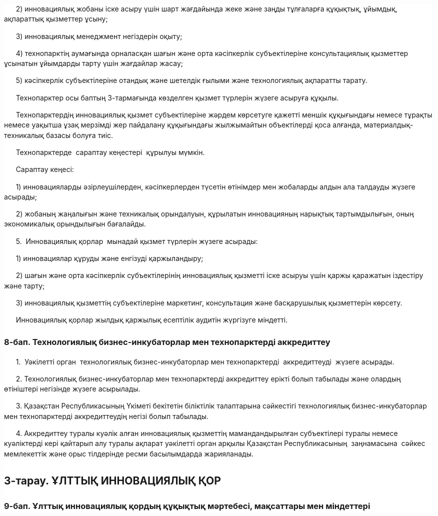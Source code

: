       2) инновациялық жобаны iске асыру үшiн шарт жағдайында жеке және заңды тұлғаларға құқықтық, ұйымдық, ақпараттық қызметтер ұсыну;

      3) инновациялық менеджмент негiздерiн оқыту;

      4) технопарктiң аумағында орналасқан шағын және орта кәсiпкерлiк субъектiлерiне консультациялық қызметтер ұсынатын ұйымдарды тарту үшiн жағдайлар жасау;

      5) кәсiпкерлiк субъектiлерiне отандық және шетелдiк ғылыми және технологиялық ақпаратты тарату.

      Технопарктер осы баптың 3-тармағында көзделген қызмет түрлерiн жүзеге асыруға құқылы.

      Технопарктердiң инновациялық қызмет субъектiлерiне жәрдем көрсетуге қажеттi меншiк құқығындағы немесе тұрақты немесе уақытша ұзақ мерзiмдi жер пайдалану құқығындағы жылжымайтын объектiлердi қоса алғанда, материалдық-техникалық базасы болуға тиiс.

      Технопарктерде  сараптау кеңестерi  құрылуы мүмкiн.

      Сараптау кеңесi:

      1) инновацияларды әзiрлеушiлерден, кәсiпкерлерден түсетiн өтiнiмдер мен жобаларды алдын ала талдауды жүзеге асырады;

      2) жобаның жаңалығын және техникалық орындалуын, құрылатын инновацияның нарықтық тартымдылығын, оның экономикалық орындылығын бағалайды.

      5.  Инновациялық қорлар  мынадай қызмет түрлерiн жүзеге асырады:

      1) инновациялар құруды және енгiзудi қаржыландыру;

      2) шағын және орта кәсiпкерлiк субъектiлерiнiң инновациялық қызметтi iске асыруы үшiн қаржы қаражатын iздестiру және тарту;

      3) инновациялық қызметтiң субъектiлерiне маркетинг, консультация және басқарушылық қызметтерiн көрсету.

      Инновациялық қорлар жылдық қаржылық есептiлiк аудитiн жүргiзуге мiндеттi.

### 8-бап. Технологиялық бизнес-инкубаторлар мен технопарктердi аккредиттеу

      1.  Уәкiлеттi орган  технологиялық бизнес-инкубаторлар мен технопарктердi  аккредиттеудi  жүзеге асырады.

      2. Технологиялық бизнес-инкубаторлар мен технопарктердi аккредиттеу ерiктi болып табылады және олардың өтiнiштерi негiзiнде жүзеге асырылады.

      3. Қазақстан Республикасының Үкiметi бекiтетiн бiлiктiлiк талаптарына сәйкестiгi технологиялық бизнес-инкубаторлар мен технопарктердi аккредиттеудiң негiзi болып табылады.

      4. Аккредиттеу туралы куәлiк алған инновациялық қызметтiң мамандандырылған субъектiлерi туралы немесе куәлiктердi керi қайтарып алу туралы ақпарат уәкiлеттi орган арқылы Қазақстан Республикасының  заңнамасына  сәйкес мемлекеттiк және орыс тiлдерiнде ресми басылымдарда жарияланады.

## 3-тарау. ҰЛТТЫҚ ИННОВАЦИЯЛЫҚ ҚОР

### 9-бап. Ұлттық инновациялық қордың құқықтық мәртебесi, мақсаттары мен мiндеттерi
